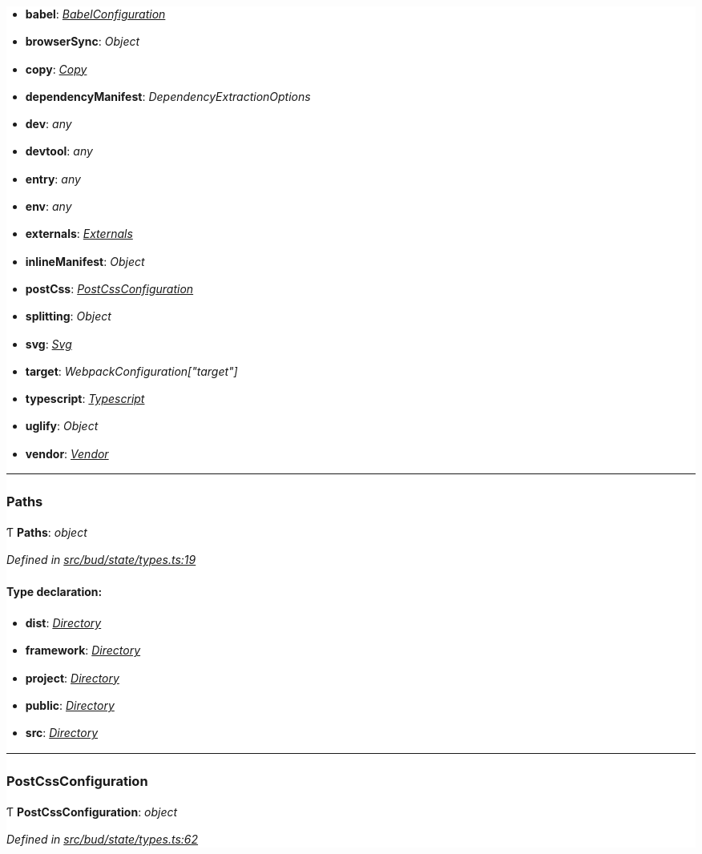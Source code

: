 * **babel**: *[BabelConfiguration](_bud_state_types_.md#babelconfiguration)*

* **browserSync**: *Object*

* **copy**: *[Copy](_bud_state_types_.md#copy)*

* **dependencyManifest**: *DependencyExtractionOptions*

* **dev**: *any*

* **devtool**: *any*

* **entry**: *any*

* **env**: *any*

* **externals**: *[Externals](_bud_state_types_.md#externals)*

* **inlineManifest**: *Object*

* **postCss**: *[PostCssConfiguration](_bud_state_types_.md#postcssconfiguration)*

* **splitting**: *Object*

* **svg**: *[Svg](_bud_state_types_.md#svg)*

* **target**: *WebpackConfiguration["target"]*

* **typescript**: *[Typescript](_bud_state_types_.md#typescript)*

* **uglify**: *Object*

* **vendor**: *[Vendor](_bud_state_types_.md#vendor)*

___

###  Paths

Ƭ **Paths**: *object*

*Defined in [src/bud/state/types.ts:19](https://github.com/roots/bud-support/blob/bd00b72/src/bud/state/types.ts#L19)*

#### Type declaration:

* **dist**: *[Directory](_bud_state_types_.md#directory)*

* **framework**: *[Directory](_bud_state_types_.md#directory)*

* **project**: *[Directory](_bud_state_types_.md#directory)*

* **public**: *[Directory](_bud_state_types_.md#directory)*

* **src**: *[Directory](_bud_state_types_.md#directory)*

___

###  PostCssConfiguration

Ƭ **PostCssConfiguration**: *object*

*Defined in [src/bud/state/types.ts:62](https://github.com/roots/bud-support/blob/bd00b72/src/bud/state/types.ts#L62)*
